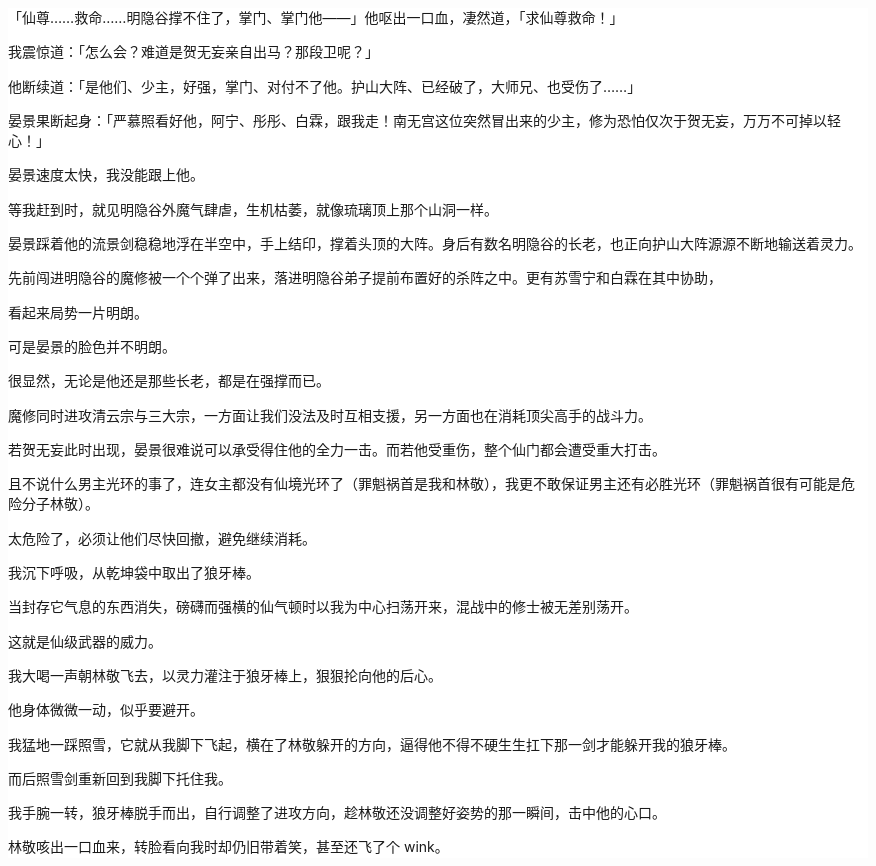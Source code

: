 
「仙尊……救命……明隐谷撑不住了，掌门、掌门他——」他呕出一口血，凄然道，「求仙尊救命！」


我震惊道：「怎么会？难道是贺无妄亲自出马？那段卫呢？」


他断续道：「是他们、少主，好强，掌门、对付不了他。护山大阵、已经破了，大师兄、也受伤了……」


晏景果断起身：「严慕照看好他，阿宁、彤彤、白霖，跟我走！南无宫这位突然冒出来的少主，修为恐怕仅次于贺无妄，万万不可掉以轻心！」


晏景速度太快，我没能跟上他。


等我赶到时，就见明隐谷外魔气肆虐，生机枯萎，就像琉璃顶上那个山洞一样。


晏景踩着他的流景剑稳稳地浮在半空中，手上结印，撑着头顶的大阵。身后有数名明隐谷的长老，也正向护山大阵源源不断地输送着灵力。


先前闯进明隐谷的魔修被一个个弹了出来，落进明隐谷弟子提前布置好的杀阵之中。更有苏雪宁和白霖在其中协助，


看起来局势一片明朗。


可是晏景的脸色并不明朗。


很显然，无论是他还是那些长老，都是在强撑而已。


魔修同时进攻清云宗与三大宗，一方面让我们没法及时互相支援，另一方面也在消耗顶尖高手的战斗力。


若贺无妄此时出现，晏景很难说可以承受得住他的全力一击。而若他受重伤，整个仙门都会遭受重大打击。


且不说什么男主光环的事了，连女主都没有仙境光环了（罪魁祸首是我和林敬），我更不敢保证男主还有必胜光环（罪魁祸首很有可能是危险分子林敬）。


太危险了，必须让他们尽快回撤，避免继续消耗。


我沉下呼吸，从乾坤袋中取出了狼牙棒。


当封存它气息的东西消失，磅礴而强横的仙气顿时以我为中心扫荡开来，混战中的修士被无差别荡开。


这就是仙级武器的威力。


我大喝一声朝林敬飞去，以灵力灌注于狼牙棒上，狠狠抡向他的后心。


他身体微微一动，似乎要避开。


我猛地一踩照雪，它就从我脚下飞起，横在了林敬躲开的方向，逼得他不得不硬生生扛下那一剑才能躲开我的狼牙棒。


而后照雪剑重新回到我脚下托住我。


我手腕一转，狼牙棒脱手而出，自行调整了进攻方向，趁林敬还没调整好姿势的那一瞬间，击中他的心口。


林敬咳出一口血来，转脸看向我时却仍旧带着笑，甚至还飞了个 wink。

